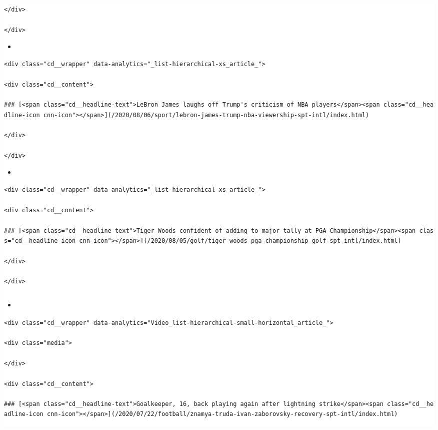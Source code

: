     </div>
    
    </div>

  - 
    
    <div class="cd__wrapper" data-analytics="_list-hierarchical-xs_article_">
    
    <div class="cd__content">
    
    ### [<span class="cd__headline-text">LeBron James laughs off Trump's criticism of NBA players</span><span class="cd__headline-icon cnn-icon"></span>](/2020/08/06/sport/lebron-james-trump-nba-viewership-spt-intl/index.html)
    
    </div>
    
    </div>

  - 
    
    <div class="cd__wrapper" data-analytics="_list-hierarchical-xs_article_">
    
    <div class="cd__content">
    
    ### [<span class="cd__headline-text">Tiger Woods confident of adding to major tally at PGA Championship</span><span class="cd__headline-icon cnn-icon"></span>](/2020/08/05/golf/tiger-woods-pga-championship-golf-spt-intl/index.html)
    
    </div>
    
    </div>

</div>

<div class="column zn">

<div class="ad ad--epic ad--desktop" data-ad-text="show">

<div data-ad-id="ad_rect_atf_01" data-ad-position="desktop" data-ad-refresh="adtop">

</div>

</div>

  - 
    
    <div class="cd__wrapper" data-analytics="Video_list-hierarchical-small-horizontal_article_">
    
    <div class="media">
    
    </div>
    
    <div class="cd__content">
    
    ### [<span class="cd__headline-text">Goalkeeper, 16, back playing again after lightning strike</span><span class="cd__headline-icon cnn-icon"></span>](/2020/07/22/football/znamya-truda-ivan-zaborovsky-recovery-spt-intl/index.html)
    